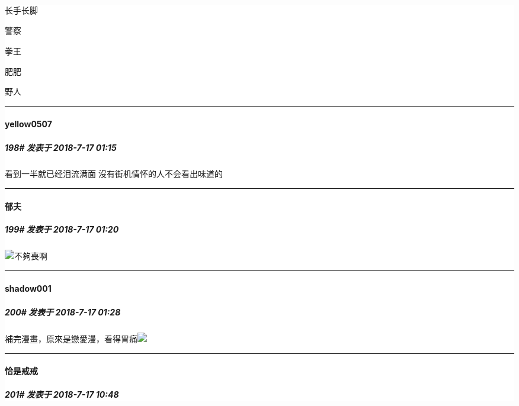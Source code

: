 长手长脚

警察

拳王

肥肥

野人







-----

####  yellow0507  
##### 198#       发表于 2018-7-17 01:15




看到一半就已经泪流满面 沒有街机情怀的人不会看出味道的 







-----

####  郁夫  
##### 199#       发表于 2018-7-17 01:20



<img src="https://static.saraba1st.com/image/smiley/face2017/067.png" referrerpolicy="no-referrer">不夠喪啊







-----

####  shadow001  
##### 200#       发表于 2018-7-17 01:28




補完漫畫，原來是戀愛漫，看得胃痛<img src="https://static.saraba1st.com/image/smiley/face2017/152.png" referrerpolicy="no-referrer">







-----

####  恰是戒戒  
##### 201#       发表于 2018-7-17 10:48
